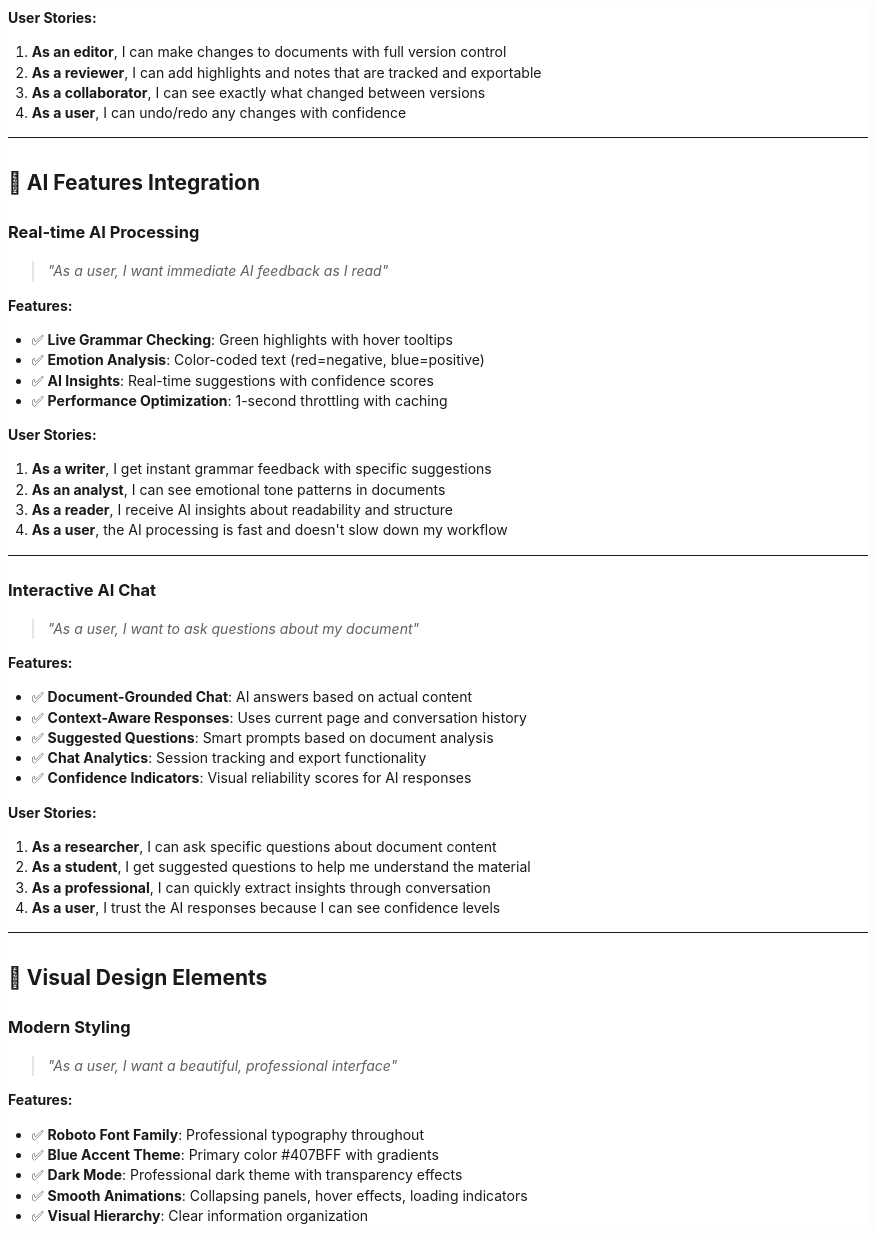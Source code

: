 **User Stories:**
1. **As an editor**, I can make changes to documents with full version control
2. **As a reviewer**, I can add highlights and notes that are tracked and exportable
3. **As a collaborator**, I can see exactly what changed between versions
4. **As a user**, I can undo/redo any changes with confidence

---

## 🧠 **AI Features Integration**

### **Real-time AI Processing**
> *"As a user, I want immediate AI feedback as I read"*

**Features:**
- ✅ **Live Grammar Checking**: Green highlights with hover tooltips
- ✅ **Emotion Analysis**: Color-coded text (red=negative, blue=positive)
- ✅ **AI Insights**: Real-time suggestions with confidence scores
- ✅ **Performance Optimization**: 1-second throttling with caching

**User Stories:**
1. **As a writer**, I get instant grammar feedback with specific suggestions
2. **As an analyst**, I can see emotional tone patterns in documents
3. **As a reader**, I receive AI insights about readability and structure
4. **As a user**, the AI processing is fast and doesn't slow down my workflow

---

### **Interactive AI Chat**
> *"As a user, I want to ask questions about my document"*

**Features:**
- ✅ **Document-Grounded Chat**: AI answers based on actual content
- ✅ **Context-Aware Responses**: Uses current page and conversation history
- ✅ **Suggested Questions**: Smart prompts based on document analysis
- ✅ **Chat Analytics**: Session tracking and export functionality
- ✅ **Confidence Indicators**: Visual reliability scores for AI responses

**User Stories:**
1. **As a researcher**, I can ask specific questions about document content
2. **As a student**, I get suggested questions to help me understand the material
3. **As a professional**, I can quickly extract insights through conversation
4. **As a user**, I trust the AI responses because I can see confidence levels

---

## 🎨 **Visual Design Elements**

### **Modern Styling**
> *"As a user, I want a beautiful, professional interface"*

**Features:**
- ✅ **Roboto Font Family**: Professional typography throughout
- ✅ **Blue Accent Theme**: Primary color #407BFF with gradients
- ✅ **Dark Mode**: Professional dark theme with transparency effects
- ✅ **Smooth Animations**: Collapsing panels, hover effects, loading indicators
- ✅ **Visual Hierarchy**: Clear information organization
